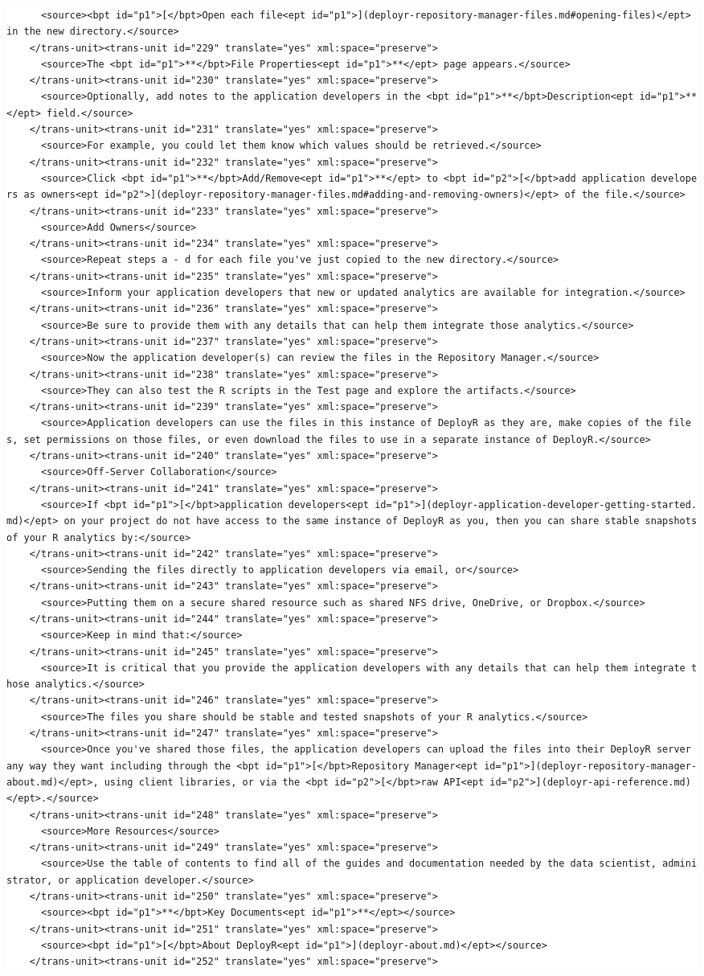           <source><bpt id="p1">[</bpt>Open each file<ept id="p1">](deployr-repository-manager-files.md#opening-files)</ept> in the new directory.</source>
        </trans-unit><trans-unit id="229" translate="yes" xml:space="preserve">
          <source>The <bpt id="p1">**</bpt>File Properties<ept id="p1">**</ept> page appears.</source>
        </trans-unit><trans-unit id="230" translate="yes" xml:space="preserve">
          <source>Optionally, add notes to the application developers in the <bpt id="p1">**</bpt>Description<ept id="p1">**</ept> field.</source>
        </trans-unit><trans-unit id="231" translate="yes" xml:space="preserve">
          <source>For example, you could let them know which values should be retrieved.</source>
        </trans-unit><trans-unit id="232" translate="yes" xml:space="preserve">
          <source>Click <bpt id="p1">**</bpt>Add/Remove<ept id="p1">**</ept> to <bpt id="p2">[</bpt>add application developers as owners<ept id="p2">](deployr-repository-manager-files.md#adding-and-removing-owners)</ept> of the file.</source>
        </trans-unit><trans-unit id="233" translate="yes" xml:space="preserve">
          <source>Add Owners</source>
        </trans-unit><trans-unit id="234" translate="yes" xml:space="preserve">
          <source>Repeat steps a - d for each file you've just copied to the new directory.</source>
        </trans-unit><trans-unit id="235" translate="yes" xml:space="preserve">
          <source>Inform your application developers that new or updated analytics are available for integration.</source>
        </trans-unit><trans-unit id="236" translate="yes" xml:space="preserve">
          <source>Be sure to provide them with any details that can help them integrate those analytics.</source>
        </trans-unit><trans-unit id="237" translate="yes" xml:space="preserve">
          <source>Now the application developer(s) can review the files in the Repository Manager.</source>
        </trans-unit><trans-unit id="238" translate="yes" xml:space="preserve">
          <source>They can also test the R scripts in the Test page and explore the artifacts.</source>
        </trans-unit><trans-unit id="239" translate="yes" xml:space="preserve">
          <source>Application developers can use the files in this instance of DeployR as they are, make copies of the files, set permissions on those files, or even download the files to use in a separate instance of DeployR.</source>
        </trans-unit><trans-unit id="240" translate="yes" xml:space="preserve">
          <source>Off-Server Collaboration</source>
        </trans-unit><trans-unit id="241" translate="yes" xml:space="preserve">
          <source>If <bpt id="p1">[</bpt>application developers<ept id="p1">](deployr-application-developer-getting-started.md)</ept> on your project do not have access to the same instance of DeployR as you, then you can share stable snapshots of your R analytics by:</source>
        </trans-unit><trans-unit id="242" translate="yes" xml:space="preserve">
          <source>Sending the files directly to application developers via email, or</source>
        </trans-unit><trans-unit id="243" translate="yes" xml:space="preserve">
          <source>Putting them on a secure shared resource such as shared NFS drive, OneDrive, or Dropbox.</source>
        </trans-unit><trans-unit id="244" translate="yes" xml:space="preserve">
          <source>Keep in mind that:</source>
        </trans-unit><trans-unit id="245" translate="yes" xml:space="preserve">
          <source>It is critical that you provide the application developers with any details that can help them integrate those analytics.</source>
        </trans-unit><trans-unit id="246" translate="yes" xml:space="preserve">
          <source>The files you share should be stable and tested snapshots of your R analytics.</source>
        </trans-unit><trans-unit id="247" translate="yes" xml:space="preserve">
          <source>Once you've shared those files, the application developers can upload the files into their DeployR server any way they want including through the <bpt id="p1">[</bpt>Repository Manager<ept id="p1">](deployr-repository-manager-about.md)</ept>, using client libraries, or via the <bpt id="p2">[</bpt>raw API<ept id="p2">](deployr-api-reference.md)</ept>.</source>
        </trans-unit><trans-unit id="248" translate="yes" xml:space="preserve">
          <source>More Resources</source>
        </trans-unit><trans-unit id="249" translate="yes" xml:space="preserve">
          <source>Use the table of contents to find all of the guides and documentation needed by the data scientist, administrator, or application developer.</source>
        </trans-unit><trans-unit id="250" translate="yes" xml:space="preserve">
          <source><bpt id="p1">**</bpt>Key Documents<ept id="p1">**</ept></source>
        </trans-unit><trans-unit id="251" translate="yes" xml:space="preserve">
          <source><bpt id="p1">[</bpt>About DeployR<ept id="p1">](deployr-about.md)</ept></source>
        </trans-unit><trans-unit id="252" translate="yes" xml:space="preserve">